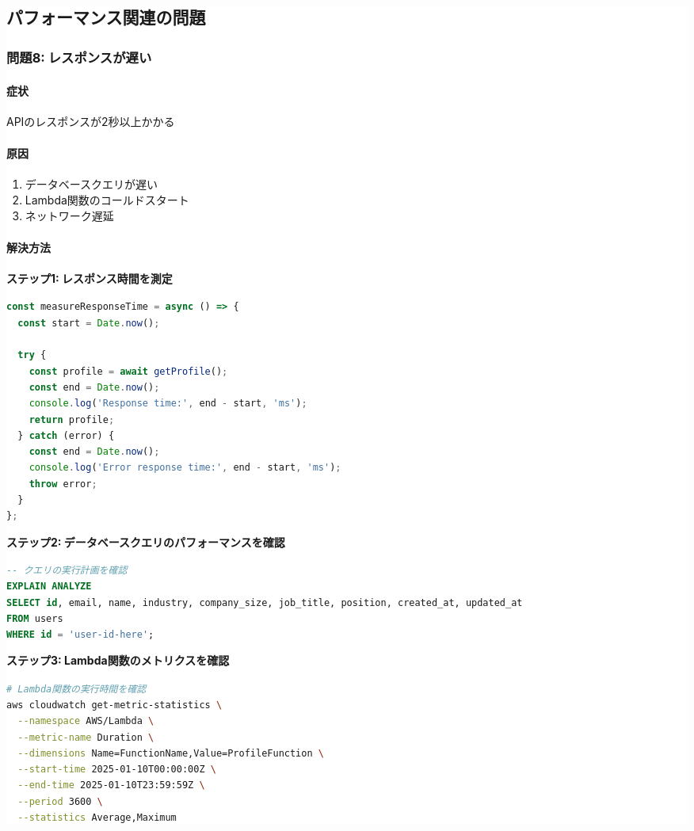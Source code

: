 
## パフォーマンス関連の問題

### 問題8: レスポンスが遅い

#### 症状

APIのレスポンスが2秒以上かかる

#### 原因

1. データベースクエリが遅い
2. Lambda関数のコールドスタート
3. ネットワーク遅延

#### 解決方法

**ステップ1: レスポンス時間を測定**

```javascript
const measureResponseTime = async () => {
  const start = Date.now();

  try {
    const profile = await getProfile();
    const end = Date.now();
    console.log('Response time:', end - start, 'ms');
    return profile;
  } catch (error) {
    const end = Date.now();
    console.log('Error response time:', end - start, 'ms');
    throw error;
  }
};
```

**ステップ2: データベースクエリのパフォーマンスを確認**

```sql
-- クエリの実行計画を確認
EXPLAIN ANALYZE
SELECT id, email, name, industry, company_size, job_title, position, created_at, updated_at
FROM users
WHERE id = 'user-id-here';
```

**ステップ3: Lambda関数のメトリクスを確認**

```bash
# Lambda関数の実行時間を確認
aws cloudwatch get-metric-statistics \
  --namespace AWS/Lambda \
  --metric-name Duration \
  --dimensions Name=FunctionName,Value=ProfileFunction \
  --start-time 2025-01-10T00:00:00Z \
  --end-time 2025-01-10T23:59:59Z \
  --period 3600 \
  --statistics Average,Maximum
```
